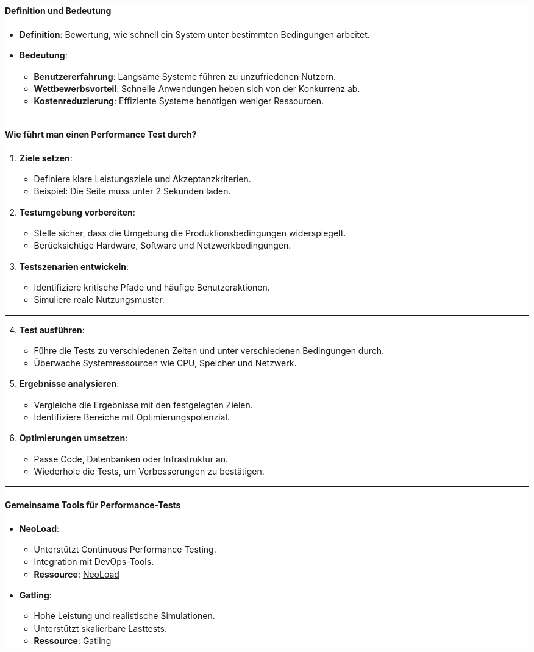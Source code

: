 #### Definition und Bedeutung

- **Definition**: Bewertung, wie schnell ein System unter bestimmten Bedingungen arbeitet.
- **Bedeutung**:

  - **Benutzererfahrung**: Langsame Systeme führen zu unzufriedenen Nutzern.
  - **Wettbewerbsvorteil**: Schnelle Anwendungen heben sich von der Konkurrenz ab.
  - **Kostenreduzierung**: Effiziente Systeme benötigen weniger Ressourcen.

---

#### Wie führt man einen Performance Test durch?

1. **Ziele setzen**:

   - Definiere klare Leistungsziele und Akzeptanzkriterien.
   - Beispiel: Die Seite muss unter 2 Sekunden laden.

2. **Testumgebung vorbereiten**:

   - Stelle sicher, dass die Umgebung die Produktionsbedingungen widerspiegelt.
   - Berücksichtige Hardware, Software und Netzwerkbedingungen.

3. **Testszenarien entwickeln**:

   - Identifiziere kritische Pfade und häufige Benutzeraktionen.
   - Simuliere reale Nutzungsmuster.

---

4. **Test ausführen**:

   - Führe die Tests zu verschiedenen Zeiten und unter verschiedenen Bedingungen durch.
   - Überwache Systemressourcen wie CPU, Speicher und Netzwerk.

5. **Ergebnisse analysieren**:

   - Vergleiche die Ergebnisse mit den festgelegten Zielen.
   - Identifiziere Bereiche mit Optimierungspotenzial.

6. **Optimierungen umsetzen**:

   - Passe Code, Datenbanken oder Infrastruktur an.
   - Wiederhole die Tests, um Verbesserungen zu bestätigen.

---

#### Gemeinsame Tools für Performance-Tests

- **NeoLoad**:

  - Unterstützt Continuous Performance Testing.
  - Integration mit DevOps-Tools.
  - **Ressource**: [NeoLoad](https://www.neotys.com/)

- **Gatling**:

  - Hohe Leistung und realistische Simulationen.
  - Unterstützt skalierbare Lasttests.
  - **Ressource**: [Gatling](https://gatling.io/)
